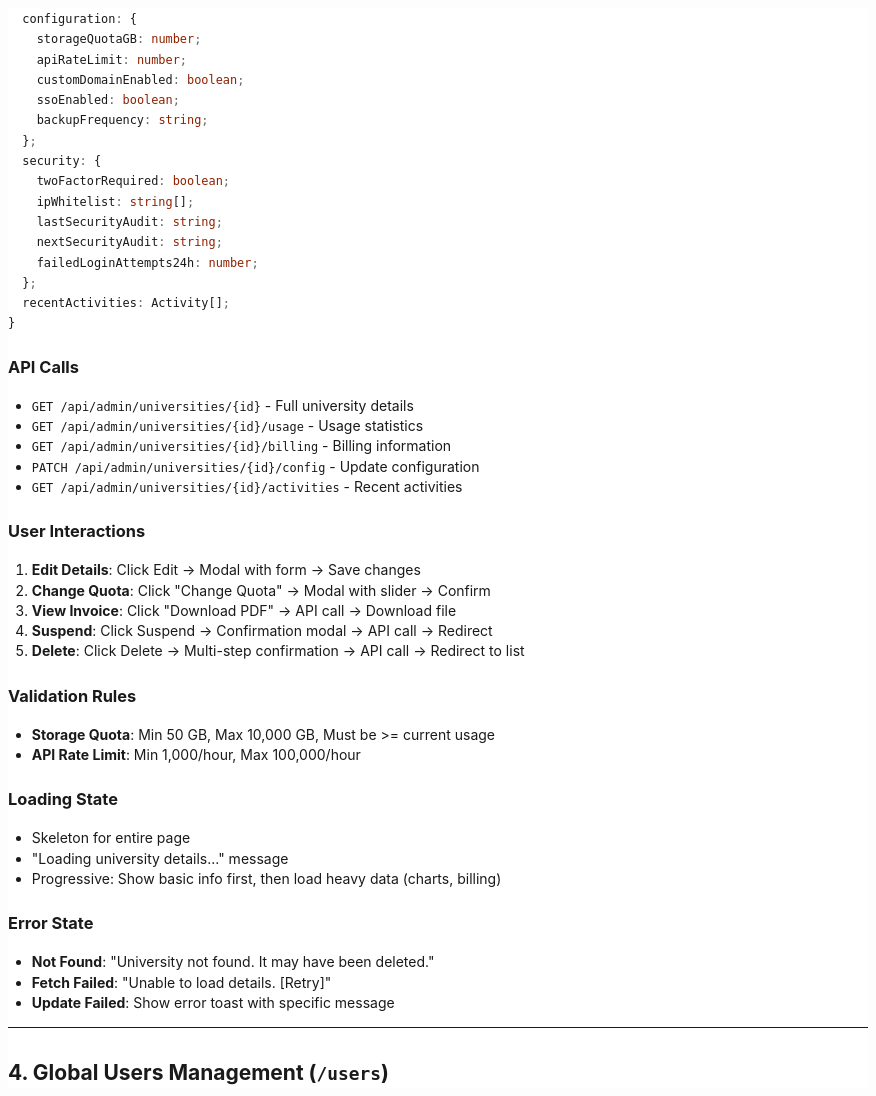 ```typescript
  configuration: {
    storageQuotaGB: number;
    apiRateLimit: number;
    customDomainEnabled: boolean;
    ssoEnabled: boolean;
    backupFrequency: string;
  };
  security: {
    twoFactorRequired: boolean;
    ipWhitelist: string[];
    lastSecurityAudit: string;
    nextSecurityAudit: string;
    failedLoginAttempts24h: number;
  };
  recentActivities: Activity[];
}
```

### API Calls
- `GET /api/admin/universities/{id}` - Full university details
- `GET /api/admin/universities/{id}/usage` - Usage statistics
- `GET /api/admin/universities/{id}/billing` - Billing information
- `PATCH /api/admin/universities/{id}/config` - Update configuration
- `GET /api/admin/universities/{id}/activities` - Recent activities

### User Interactions
1. **Edit Details**: Click Edit → Modal with form → Save changes
2. **Change Quota**: Click "Change Quota" → Modal with slider → Confirm
3. **View Invoice**: Click "Download PDF" → API call → Download file
4. **Suspend**: Click Suspend → Confirmation modal → API call → Redirect
5. **Delete**: Click Delete → Multi-step confirmation → API call → Redirect to list

### Validation Rules
- **Storage Quota**: Min 50 GB, Max 10,000 GB, Must be >= current usage
- **API Rate Limit**: Min 1,000/hour, Max 100,000/hour

### Loading State
- Skeleton for entire page
- "Loading university details..." message
- Progressive: Show basic info first, then load heavy data (charts, billing)

### Error State
- **Not Found**: "University not found. It may have been deleted."
- **Fetch Failed**: "Unable to load details. [Retry]"
- **Update Failed**: Show error toast with specific message

---

## 4. Global Users Management (`/users`)
